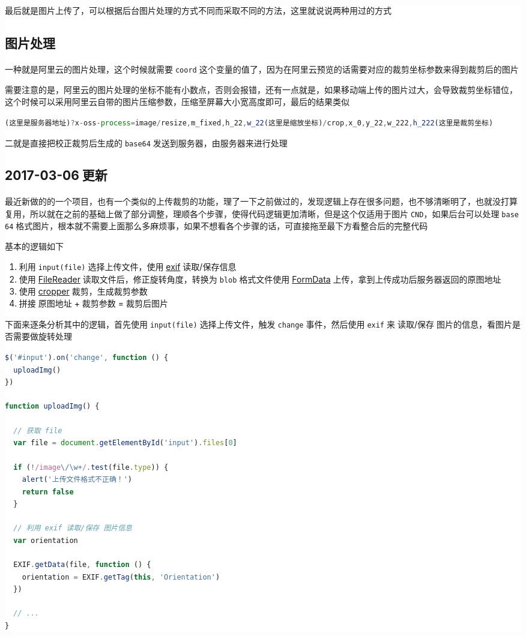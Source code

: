 最后就是图片上传了，可以根据后台图片处理的方式不同而采取不同的方法，这里就说说两种用过的方式


## 图片处理

一种就是阿里云的图片处理，这个时候就需要 `coord` 这个变量的值了，因为在阿里云预览的话需要对应的裁剪坐标参数来得到裁剪后的图片

需要注意的是，阿里云的图片处理的坐标不能有小数点，否则会报错，还有一点就是，如果移动端上传的图片过大，会导致裁剪坐标错位，这个时候可以采用阿里云自带的图片压缩参数，压缩至屏幕大小宽高度即可，最后的结果类似

```js
(这里是服务器地址)?x-oss-process=image/resize,m_fixed,h_22,w_22(这里是缩放坐标)/crop,x_0,y_22,w_222,h_222(这里是裁剪坐标)
```

二就是直接把校正裁剪后生成的 `base64` 发送到服务器，由服务器来进行处理



## <a id="update">2017-03-06 更新</a>

最近新做的的一个项目，也有一个类似的上传裁剪的功能，理了一下之前做过的，发现逻辑上存在很多问题，也不够清晰明了，也就没打算复用，所以就在之前的基础上做了部分调整，理顺各个步骤，使得代码逻辑更加清晰，但是这个仅适用于图片 `CND`，如果后台可以处理 `base64` 格式图片，根本就不需要上面那么多麻烦事，如果不想看各个步骤的话，可直接拖至最下方看整合后的完整代码

基本的逻辑如下

1. 利用 `input(file)` 选择上传文件，使用 [exif](https://github.com/exif-js/exif-js) 读取/保存信息
2. 使用 [FileReader](https://developer.mozilla.org/zh-CN/docs/Web/API/FileReader) 读取文件后，修正旋转角度，转换为 `blob` 格式文件使用 [FormData](https://developer.mozilla.org/en-US/docs/Web/API/FormData) 上传，拿到上传成功后服务器返回的原图地址
3. 使用 [cropper](https://github.com/fengyuanchen/cropper) 裁剪，生成裁剪参数
4. 拼接 原图地址 + 裁剪参数 = 裁剪后图片

下面来逐条分析其中的逻辑，首先使用 `input(file)` 选择上传文件，触发 `change` 事件，然后使用 `exif` 来 读取/保存 图片的信息，看图片是否需要做旋转处理

```js
$('#input').on('change', function () {
  uploadImg()
})

function uploadImg() {

  // 获取 file
  var file = document.getElementById('input').files[0]

  if (!/image\/\w+/.test(file.type)) {
    alert('上传文件格式不正确！')
    return false
  }

  // 利用 exif 读取/保存 图片信息
  var orientation

  EXIF.getData(file, function () {
    orientation = EXIF.getTag(this, 'Orientation')
  })

  // ...
}
```
